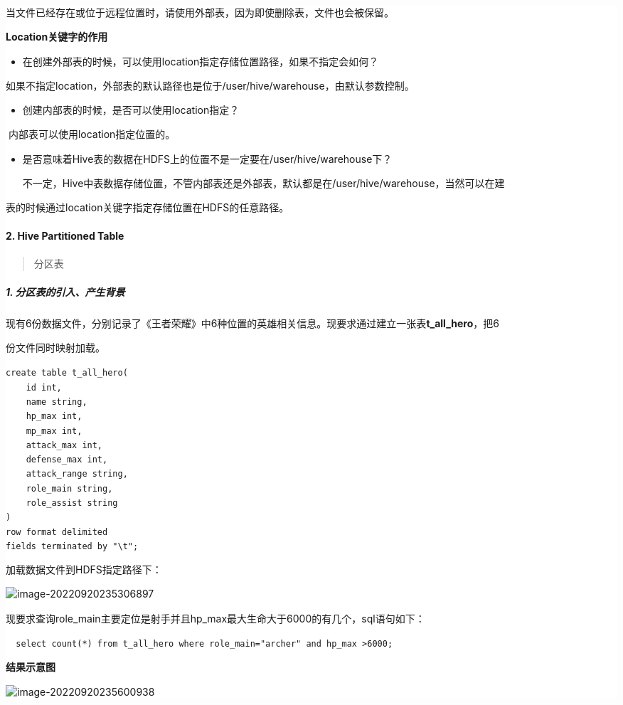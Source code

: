当文件已经存在或位于远程位置时，请使用外部表，因为即使删除表，文件也会被保留。



**Location关键字的作用**

- 在创建外部表的时候，可以使用location指定存储位置路径，如果不指定会如何？

​     如果不指定location，外部表的默认路径也是位于/user/hive/warehouse，由默认参数控制。

- 创建内部表的时候，是否可以使用location指定？

​    内部表可以使用location指定位置的。

- 是否意味着Hive表的数据在HDFS上的位置不是一定要在/user/hive/warehouse下？

  不一定，Hive中表数据存储位置，不管内部表还是外部表，默认都是在/user/hive/warehouse，当然可以在建

表的时候通过location关键字指定存储位置在HDFS的任意路径。

#### 2. Hive Partitioned Table

> 分区表

##### 1. 分区表的引入、产生背景

现有6份数据文件，分别记录了《王者荣耀》中6种位置的英雄相关信息。现要求通过建立一张表**t_all_hero**，把6

份文件同时映射加载。

```hive
create table t_all_hero(
    id int,
    name string,
    hp_max int,
    mp_max int,
    attack_max int,
    defense_max int,
    attack_range string,
    role_main string,
    role_assist string
)
row format delimited
fields terminated by "\t";
```

加载数据文件到HDFS指定路径下：

![image-20220920235306897](E:\黑马培训\Hadoop生态圈\assets\image-20220920235306897.png)                            

现要求查询role_main主要定位是射手并且hp_max最大生命大于6000的有几个，sql语句如下：

```hive
  select count(*) from t_all_hero where role_main="archer" and hp_max >6000;  
```

**结果示意图**

![image-20220920235600938](E:\黑马培训\Hadoop生态圈\assets\image-20220920235600938.png)
